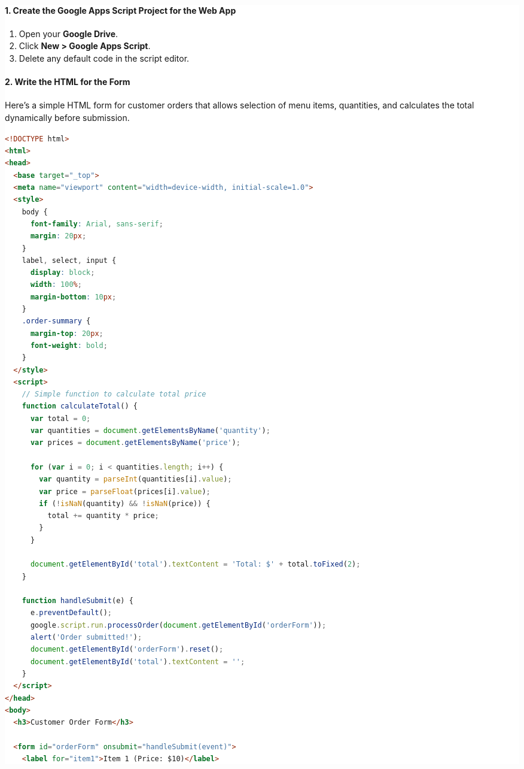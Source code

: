 #### 1. **Create the Google Apps Script Project for the Web App**

1. Open your **Google Drive**.
2. Click **New > Google Apps Script**.
3. Delete any default code in the script editor.

#### 2. **Write the HTML for the Form**

Here’s a simple HTML form for customer orders that allows selection of menu items, quantities, and calculates the total dynamically before submission.

```html
<!DOCTYPE html>
<html>
<head>
  <base target="_top">
  <meta name="viewport" content="width=device-width, initial-scale=1.0">
  <style>
    body {
      font-family: Arial, sans-serif;
      margin: 20px;
    }
    label, select, input {
      display: block;
      width: 100%;
      margin-bottom: 10px;
    }
    .order-summary {
      margin-top: 20px;
      font-weight: bold;
    }
  </style>
  <script>
    // Simple function to calculate total price
    function calculateTotal() {
      var total = 0;
      var quantities = document.getElementsByName('quantity');
      var prices = document.getElementsByName('price');

      for (var i = 0; i < quantities.length; i++) {
        var quantity = parseInt(quantities[i].value);
        var price = parseFloat(prices[i].value);
        if (!isNaN(quantity) && !isNaN(price)) {
          total += quantity * price;
        }
      }

      document.getElementById('total').textContent = 'Total: $' + total.toFixed(2);
    }

    function handleSubmit(e) {
      e.preventDefault();
      google.script.run.processOrder(document.getElementById('orderForm'));
      alert('Order submitted!');
      document.getElementById('orderForm').reset();
      document.getElementById('total').textContent = '';
    }
  </script>
</head>
<body>
  <h3>Customer Order Form</h3>

  <form id="orderForm" onsubmit="handleSubmit(event)">
    <label for="item1">Item 1 (Price: $10)</label>
```